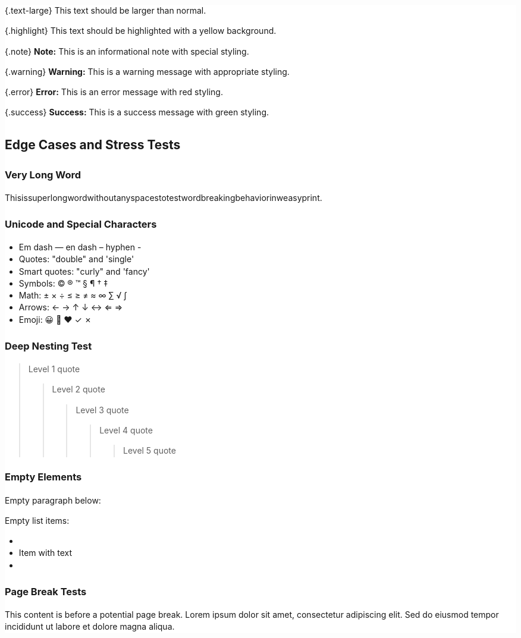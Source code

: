 {.text-large}
This text should be larger than normal.

{.highlight}
This text should be highlighted with a yellow background.

{.note}
**Note:** This is an informational note with special styling.

{.warning}
**Warning:** This is a warning message with appropriate styling.

{.error}
**Error:** This is an error message with red styling.

{.success}
**Success:** This is a success message with green styling.

## Edge Cases and Stress Tests

### Very Long Word

Thisissuperlongwordwithoutanyspacestotestwordbreakingbehaviorinweasyprint.

### Unicode and Special Characters

- Em dash — en dash – hyphen -
- Quotes: "double" and 'single'
- Smart quotes: "curly" and 'fancy'
- Symbols: © ® ™ § ¶ † ‡
- Math: ± × ÷ ≤ ≥ ≠ ≈ ∞ ∑ √ ∫
- Arrows: ← → ↑ ↓ ↔ ⇐ ⇒
- Emoji: 😀 🎉 ❤️ ✓ ✗

### Deep Nesting Test

> Level 1 quote
> > Level 2 quote
> > > Level 3 quote
> > > > Level 4 quote
> > > > > Level 5 quote

### Empty Elements

Empty paragraph below:

Empty list items:

- 
- Item with text
- 

### Page Break Tests

This content is before a potential page break. Lorem ipsum dolor sit amet, consectetur adipiscing elit. Sed do eiusmod tempor incididunt ut labore et dolore magna aliqua.
